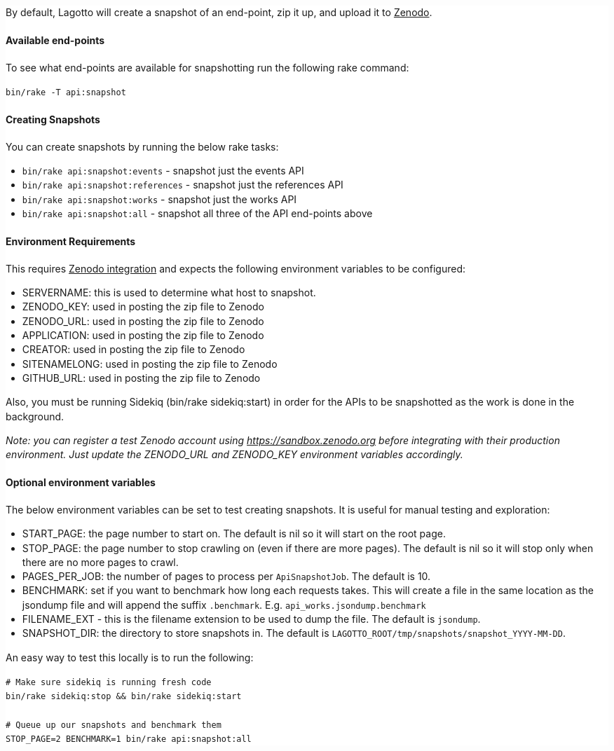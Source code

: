 By default, Lagotto will create a snapshot of an end-point, zip it up, and upload it to [Zenodo](http://zenodo.org).

#### Available end-points

To see what end-points are available for snapshotting run the following rake command:

```
bin/rake -T api:snapshot
```

#### Creating Snapshots

You can create snapshots by running the below rake tasks:

* `bin/rake api:snapshot:events` - snapshot just the events API
* `bin/rake api:snapshot:references` - snapshot just the references API
* `bin/rake api:snapshot:works` - snapshot just the works API
* `bin/rake api:snapshot:all` - snapshot all three of the API end-points above

#### Environment Requirements

This requires [Zenodo integration](https://zenodo.org/dev) and expects the following environment variables to be configured:

* SERVERNAME: this is used to determine what host to snapshot.
* ZENODO_KEY: used in posting the zip file to Zenodo
* ZENODO_URL: used in posting the zip file to Zenodo
* APPLICATION: used in posting the zip file to Zenodo
* CREATOR: used in posting the zip file to Zenodo
* SITENAMELONG: used in posting the zip file to Zenodo
* GITHUB_URL: used in posting the zip file to Zenodo

Also, you must be running Sidekiq (bin/rake sidekiq:start) in order for the APIs to be snapshotted as the work is done in the background.

_Note: you can register a test Zenodo account using https://sandbox.zenodo.org before integrating with their production environment. Just update the ZENODO_URL and ZENODO_KEY environment variables accordingly._

#### Optional environment variables

The below environment variables can be set to test creating snapshots. It is useful for manual testing and exploration:

* START_PAGE: the page number to start on. The default is nil so it will start on the root page.
* STOP_PAGE: the page number to stop crawling on (even if there are more pages). The default is nil so it will stop only when there are no more pages to crawl.
* PAGES_PER_JOB: the number of pages to process per `ApiSnapshotJob`. The default is 10.
* BENCHMARK: set if you want to benchmark how long each requests takes. This will create a file in the same location as the jsondump file and will append the suffix `.benchmark`. E.g. `api_works.jsondump.benchmark`
* FILENAME_EXT - this is the filename extension to be used to dump the file. The default is `jsondump`.
* SNAPSHOT_DIR: the directory to store snapshots in. The default is `LAGOTTO_ROOT/tmp/snapshots/snapshot_YYYY-MM-DD`.

An easy way to test this locally is to run the following:

```
# Make sure sidekiq is running fresh code
bin/rake sidekiq:stop && bin/rake sidekiq:start

# Queue up our snapshots and benchmark them
STOP_PAGE=2 BENCHMARK=1 bin/rake api:snapshot:all
```
